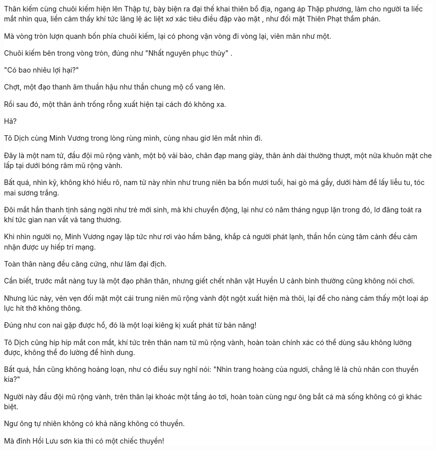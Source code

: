 Thân kiếm cùng chuôi kiếm hiện lên Thập tự, bày biện ra đại thế khai thiên bổ địa, ngang áp Thập phương, làm cho người ta liếc mắt nhìn qua, liền cảm thấy khí tức lăng lệ ác liệt xơ xác tiêu điều đập vào mặt , như đối mặt Thiên Phạt thẩm phán.

Mà vòng tròn lượn quanh bốn phía chuôi kiếm, lại có phong vận vòng đi vòng lại, viên mãn như một.

Chuôi kiếm bên trong vòng tròn, đúng như "Nhất nguyên phục thủy" .

"Có bao nhiêu lợi hại?"

Chợt, một đạo thanh âm thuần hậu như thần chung mộ cổ vang lên.

Rồi sau đó, một thân ảnh trống rỗng xuất hiện tại cách đó không xa.

Hả?

Tô Dịch cùng Minh Vương trong lòng rùng mình, cùng nhau giơ lên mắt nhìn đi.

Đây là một nam tử, đầu đội mũ rộng vành, một bộ vải bào, chân đạp mang giày, thân ảnh dài thường thượt, một nửa khuôn mặt che lấp tại dưới bóng râm mũ rộng vành.

Bất quá, nhìn kỹ, không khó hiểu rõ, nam tử này nhìn như trung niên ba bốn mươi tuổi, hai gò má gầy, dưới hàm để lấy liễu tu, tóc mai sương trắng.

Đôi mắt hắn thanh tịnh sáng ngời như trẻ mới sinh, mà khi chuyển động, lại như có năm tháng ngụp lặn trong đó, lơ đãng toát ra khí tức gian nan vất vả tang thương.

Khi nhìn người nọ, Minh Vương ngay lập tức như rơi vào hầm băng, khắp cả người phát lạnh, thần hồn cùng tâm cảnh đều cảm nhận được uy hiếp trí mạng.

Toàn thân nàng đều căng cứng, như lâm đại địch.

Cần biết, trước mắt nàng tuy là một đạo phân thân, nhưng giết chết nhân vật Huyền U cảnh bình thường cũng không nói chơi.

Nhưng lúc này, vẻn vẹn đối mặt một cái trung niên mũ rộng vành đột ngột xuất hiện mà thôi, lại để cho nàng cảm thấy một loại áp lực hít thở không thông.

Đúng như con nai gặp được hổ, đó là một loại kiêng kị xuất phát từ bản năng!

Tô Dịch cũng híp híp mắt con mắt, khí tức trên thân nam tử mũ rộng vành, hoàn toàn chính xác có thể dùng sâu không lường được, không thể đo lường để hình dung.

Bất quá, hắn cũng không hoảng loạn, như có điều suy nghĩ nói: "Nhìn trang hoàng của ngươi, chẳng lẽ là chủ nhân con thuyền kia?"

Người này đầu đội mũ rộng vành, trên thân lại khoác một tầng áo tơi, hoàn toàn cùng ngư ông bắt cá mà sống không có gì khác biệt.

Ngư ông tự nhiên không có khả năng không có thuyền.

Mà đỉnh Hồi Lưu sơn kia thì có một chiếc thuyền!




